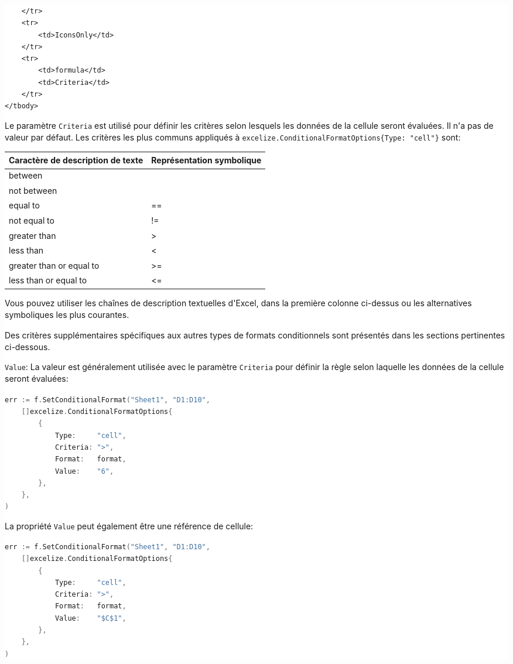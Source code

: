         </tr>
        <tr>
            <td>IconsOnly</td>
        </tr>
        <tr>
            <td>formula</td>
            <td>Criteria</td>
        </tr>
    </tbody>
</table>

Le paramètre `Criteria` est utilisé pour définir les critères selon lesquels les données de la cellule seront évaluées. Il n'a pas de valeur par défaut. Les critères les plus communs appliqués à `excelize.ConditionalFormatOptions{Type: "cell"}` sont:

Caractère de description de texte|Représentation symbolique
---|---
between|
not between|
equal to|==
not equal to|!=
greater than|>
less than|<
greater than or equal to|>=
less than or equal to|<=

Vous pouvez utiliser les chaînes de description textuelles d'Excel, dans la première colonne ci-dessus ou les alternatives symboliques les plus courantes.

Des critères supplémentaires spécifiques aux autres types de formats conditionnels sont présentés dans les sections pertinentes ci-dessous.

`Value`: La valeur est généralement utilisée avec le paramètre `Criteria` pour définir la règle selon laquelle les données de la cellule seront évaluées:

```go
err := f.SetConditionalFormat("Sheet1", "D1:D10",
    []excelize.ConditionalFormatOptions{
        {
            Type:     "cell",
            Criteria: ">",
            Format:   format,
            Value:    "6",
        },
    },
)
```

La propriété `Value` peut également être une référence de cellule:

```go
err := f.SetConditionalFormat("Sheet1", "D1:D10",
    []excelize.ConditionalFormatOptions{
        {
            Type:     "cell",
            Criteria: ">",
            Format:   format,
            Value:    "$C$1",
        },
    },
)
```
